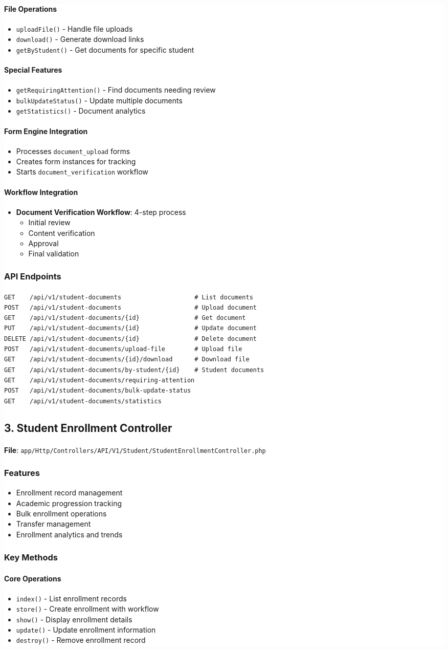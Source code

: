 #### File Operations
- `uploadFile()` - Handle file uploads
- `download()` - Generate download links
- `getByStudent()` - Get documents for specific student

#### Special Features
- `getRequiringAttention()` - Find documents needing review
- `bulkUpdateStatus()` - Update multiple documents
- `getStatistics()` - Document analytics

#### Form Engine Integration
- Processes `document_upload` forms
- Creates form instances for tracking
- Starts `document_verification` workflow

#### Workflow Integration
- **Document Verification Workflow**: 4-step process
  - Initial review
  - Content verification
  - Approval
  - Final validation

### API Endpoints
```
GET    /api/v1/student-documents                    # List documents
POST   /api/v1/student-documents                    # Upload document
GET    /api/v1/student-documents/{id}               # Get document
PUT    /api/v1/student-documents/{id}               # Update document
DELETE /api/v1/student-documents/{id}               # Delete document
POST   /api/v1/student-documents/upload-file        # Upload file
GET    /api/v1/student-documents/{id}/download      # Download file
GET    /api/v1/student-documents/by-student/{id}    # Student documents
GET    /api/v1/student-documents/requiring-attention
POST   /api/v1/student-documents/bulk-update-status
GET    /api/v1/student-documents/statistics
```

## 3. Student Enrollment Controller

**File**: `app/Http/Controllers/API/V1/Student/StudentEnrollmentController.php`

### Features
- Enrollment record management
- Academic progression tracking
- Bulk enrollment operations
- Transfer management
- Enrollment analytics and trends

### Key Methods

#### Core Operations
- `index()` - List enrollment records
- `store()` - Create enrollment with workflow
- `show()` - Display enrollment details
- `update()` - Update enrollment information
- `destroy()` - Remove enrollment record
